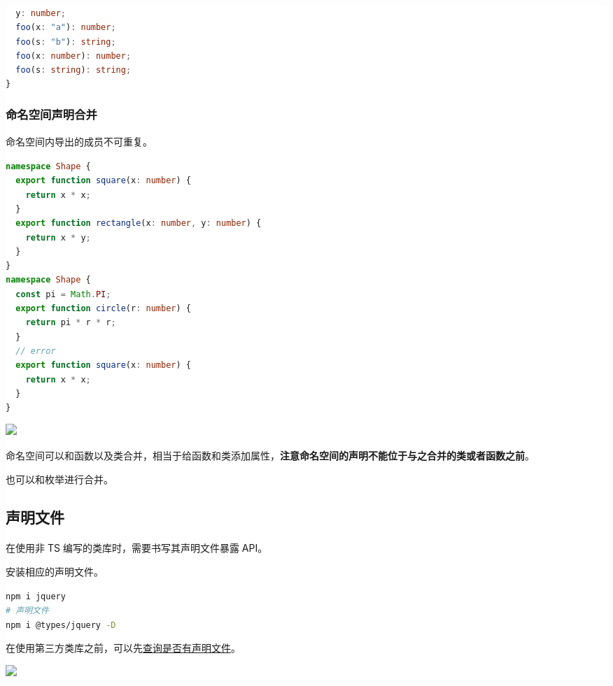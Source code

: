 ```typescript
  y: number;
  foo(x: "a"): number;
  foo(s: "b"): string;
  foo(x: number): number;
  foo(s: string): string;
}
```

### 命名空间声明合并

命名空间内导出的成员不可重复。

```typescript
namespace Shape {
  export function square(x: number) {
    return x * x;
  }
  export function rectangle(x: number, y: number) {
    return x * y;
  }
}
namespace Shape {
  const pi = Math.PI;
  export function circle(r: number) {
    return pi * r * r;
  }
  // error
  export function square(x: number) {
    return x * x;
  }
}
```

![](https://gitee.com/httishere/blog-image/raw/master/img/20211223143509.png#id=kqphw&originHeight=221&originWidth=771&originalType=binary∶=1&status=done&style=none)

命名空间可以和函数以及类合并，相当于给函数和类添加属性，**注意命名空间的声明不能位于与之合并的类或者函数之前**。

也可以和枚举进行合并。

## 声明文件

在使用非 TS 编写的类库时，需要书写其声明文件暴露 API。

安装相应的声明文件。

```bash
npm i jquery
# 声明文件
npm i @types/jquery -D
```

在使用第三方类库之前，可以先[查询是否有声明文件](https://www.typescriptlang.org/dt/search?search=)。

![](https://gitee.com/httishere/blog-image/raw/master/img/20211223160358.png#id=xShuu&originHeight=496&originWidth=1230&originalType=binary∶=1&status=done&style=none)
